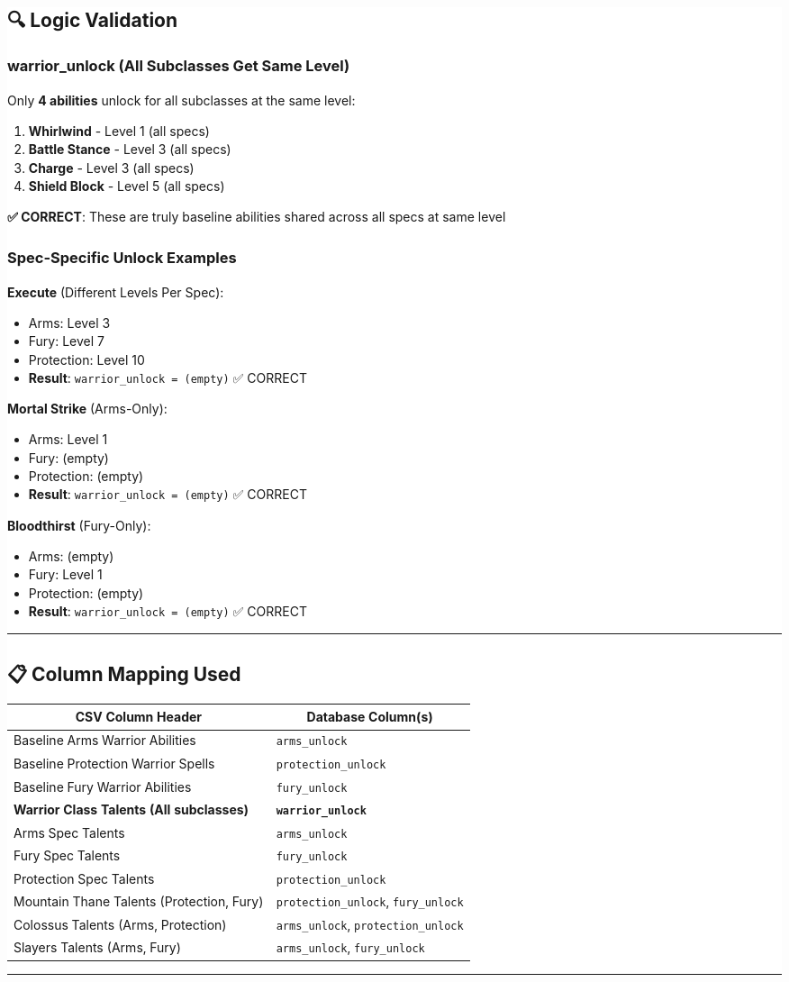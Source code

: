 
## 🔍 Logic Validation

### warrior_unlock (All Subclasses Get Same Level)

Only **4 abilities** unlock for all subclasses at the same level:

1. **Whirlwind** - Level 1 (all specs)
2. **Battle Stance** - Level 3 (all specs)
3. **Charge** - Level 3 (all specs)
4. **Shield Block** - Level 5 (all specs)

**✅ CORRECT**: These are truly baseline abilities shared across all specs at same level

### Spec-Specific Unlock Examples

**Execute** (Different Levels Per Spec):
- Arms: Level 3
- Fury: Level 7
- Protection: Level 10
- **Result**: `warrior_unlock = (empty)` ✅ CORRECT

**Mortal Strike** (Arms-Only):
- Arms: Level 1
- Fury: (empty)
- Protection: (empty)
- **Result**: `warrior_unlock = (empty)` ✅ CORRECT

**Bloodthirst** (Fury-Only):
- Arms: (empty)
- Fury: Level 1
- Protection: (empty)
- **Result**: `warrior_unlock = (empty)` ✅ CORRECT

---

## 📋 Column Mapping Used

| CSV Column Header | Database Column(s) |
|-------------------|-------------------|
| Baseline Arms Warrior Abilities | `arms_unlock` |
| Baseline Protection Warrior Spells | `protection_unlock` |
| Baseline Fury Warrior Abilities | `fury_unlock` |
| **Warrior Class Talents (All subclasses)** | **`warrior_unlock`** |
| Arms Spec Talents | `arms_unlock` |
| Fury Spec Talents | `fury_unlock` |
| Protection Spec Talents | `protection_unlock` |
| Mountain Thane Talents (Protection, Fury) | `protection_unlock`, `fury_unlock` |
| Colossus Talents (Arms, Protection) | `arms_unlock`, `protection_unlock` |
| Slayers Talents (Arms, Fury) | `arms_unlock`, `fury_unlock` |

---